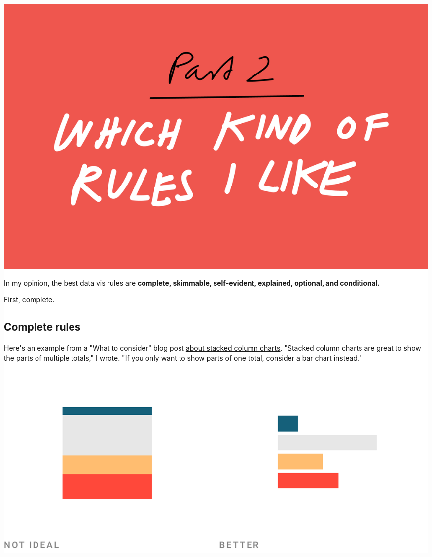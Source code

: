 ![slide from my SHOW talk about data vis rules](/pic/201120_S-H-O-W-talk32.png)

In my opinion, the best data vis rules are **complete, skimmable, self-evident, explained, optional, and conditional.**

First, complete. 

## Complete rules

Here's an example from a "What to consider" blog post [about stacked column charts](https://blog.datawrapper.de/stacked-column-charts/). "Stacked column charts are great to show the parts of multiple totals," I wrote. "If you only want to show parts of one total, consider a bar chart instead."

![slide from my SHOW talk about data vis rules](/pic/201120_S-H-O-W-talk112.png)
